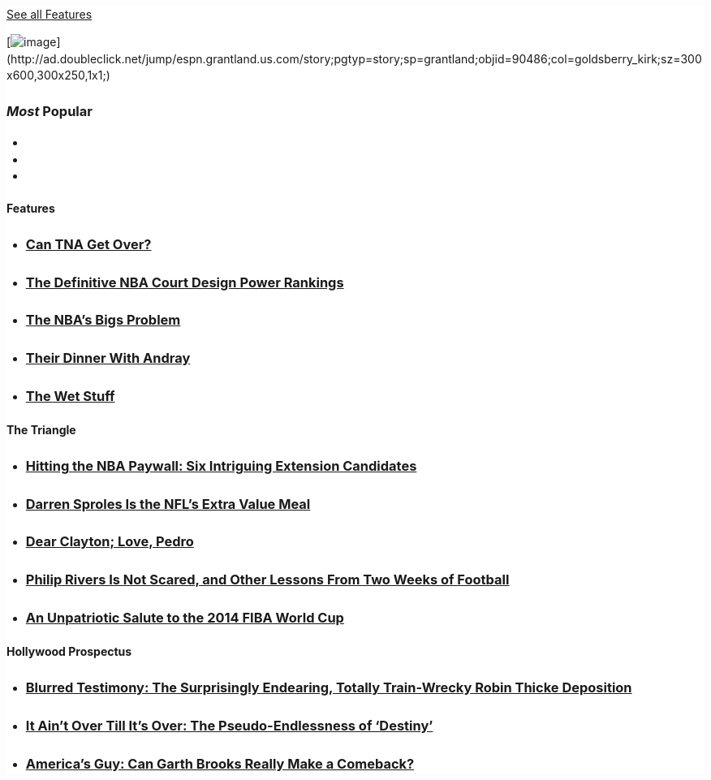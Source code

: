 [See all Features](http://grantland.com/features/)

[![image](http://ad.doubleclick.net/ad/espn.grantland.us.com/story;pgtyp=story;sp=grantland;objid=90486;col=goldsberry_kirk;sz=300x600,300x250,1x1;)](http://ad.doubleclick.net/jump/espn.grantland.us.com/story;pgtyp=story;sp=grantland;objid=90486;col=goldsberry_kirk;sz=300x600,300x250,1x1;)

### *Most* Popular

-   [](#most-popular-grantland_feature)
-   [](#most-popular-grantland_sports)
-   [](#most-popular-grantland_pop)

#### Features

-   ### [Can TNA Get Over?](http://grantland.com/features/tna-professional-wrestling-dixie-carter-jeff-jarrett-wwe/)

-   ### [The Definitive NBA Court Design Power Rankings](http://grantland.com/features/nba-court-design-power-rankings/)

-   ### [The NBA’s Bigs Problem](http://grantland.com/features/the-nbas-bigs-problem/)

-   ### [Their Dinner With Andray](http://grantland.com/features/andray-blatche-fiba-world-cup-philippines/)

-   ### [The Wet Stuff](http://grantland.com/features/the-wet-stuff-verruckt-waterslide-schlitterbahn/)

#### The Triangle

-   ### [Hitting the NBA Paywall: Six Intriguing Extension Candidates](http://grantland.com/the-triangle/nba-extensions-2014-tristan-thompson-markieff-morris-brandon-knight-alec-burks-jimmy-butler-nikola-vucevic/)

-   ### [Darren Sproles Is the NFL’s Extra Value Meal](http://grantland.com/the-triangle/darren-sproles-philadelphia-eagles-value/)

-   ### [Dear Clayton; Love, Pedro](http://grantland.com/the-triangle/pedro-martinez-letter-to-clayton-kershaw/)

-   ### [Philip Rivers Is Not Scared, and Other Lessons From Two Weeks of Football](http://grantland.com/the-triangle/philip-rivers-is-not-scared-and-other-lessons-from-two-weeks-of-football/)

-   ### [An Unpatriotic Salute to the 2014 FIBA World Cup](http://grantland.com/the-triangle/2014-fiba-world-cup-salute-miroslav-raduljica/)

#### Hollywood Prospectus

-   ### [Blurred Testimony: The Surprisingly Endearing, Totally Train-Wrecky Robin Thicke Deposition](http://grantland.com/hollywood-prospectus/blurred-testimony-the-surprisingly-endearing-totally-train-wrecky-robin-thicke-deposition/)

-   ### [It Ain’t Over Till It’s Over: The Pseudo-Endlessness of ‘Destiny’](http://grantland.com/hollywood-prospectus/it-aint-over-till-its-over-the-pseudo-endlessness-of-destiny/)

-   ### [America’s Guy: Can Garth Brooks Really Make a Comeback?](http://grantland.com/hollywood-prospectus/gath-brooks-comeback-2014-people-loving-people/)
